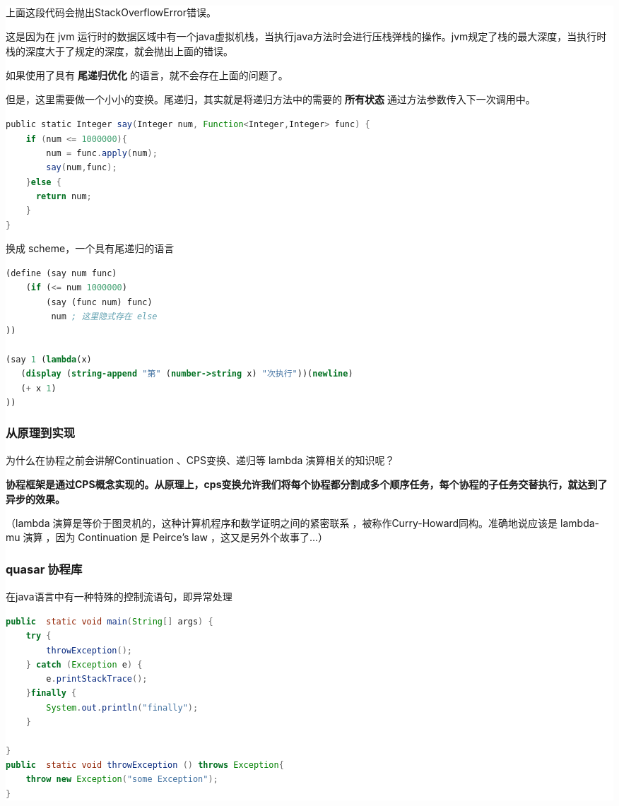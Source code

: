 上面这段代码会抛出StackOverflowError错误。

这是因为在 jvm 运行时的数据区域中有一个java虚拟机栈，当执行java方法时会进行压栈弹栈的操作。jvm规定了栈的最大深度，当执行时栈的深度大于了规定的深度，就会抛出上面的错误。

如果使用了具有 **尾递归优化** 的语言，就不会存在上面的问题了。

但是，这里需要做一个小小的变换。尾递归，其实就是将递归方法中的需要的  **所有状态**  通过方法参数传入下一次调用中。

``` scala
public static Integer say(Integer num, Function<Integer,Integer> func) {
    if (num <= 1000000){
        num = func.apply(num);
        say(num,func);
    }else {
      return num;
    }
}
```

换成 scheme，一个具有尾递归的语言

``` scheme
(define (say num func)
    (if (<= num 1000000)
        (say (func num) func)
         num ; 这里隐式存在 else
))

(say 1 (lambda(x) 
   (display (string-append "第" (number->string x) "次执行"))(newline)
   (+ x 1)
))
```

### 从原理到实现

为什么在协程之前会讲解Continuation 、CPS变换、递归等 lambda 演算相关的知识呢？

**协程框架是通过CPS概念实现的。从原理上，cps变换允许我们将每个协程都分割成多个顺序任务，每个协程的子任务交替执行，就达到了异步的效果。**

（lambda 演算是等价于图灵机的，这种计算机程序和数学证明之间的紧密联系 ，被称作Curry-Howard同构。准确地说应该是 lambda-mu 演算 ，因为 Continuation 是 Peirce’s law ，这又是另外个故事了...）

### quasar 协程库

在java语言中有一种特殊的控制流语句，即异常处理

``` java
public  static void main(String[] args) {
    try {
        throwException();
    } catch (Exception e) {
        e.printStackTrace();
    }finally {
        System.out.println("finally");
    }

}
public  static void throwException () throws Exception{
    throw new Exception("some Exception");
}
```
